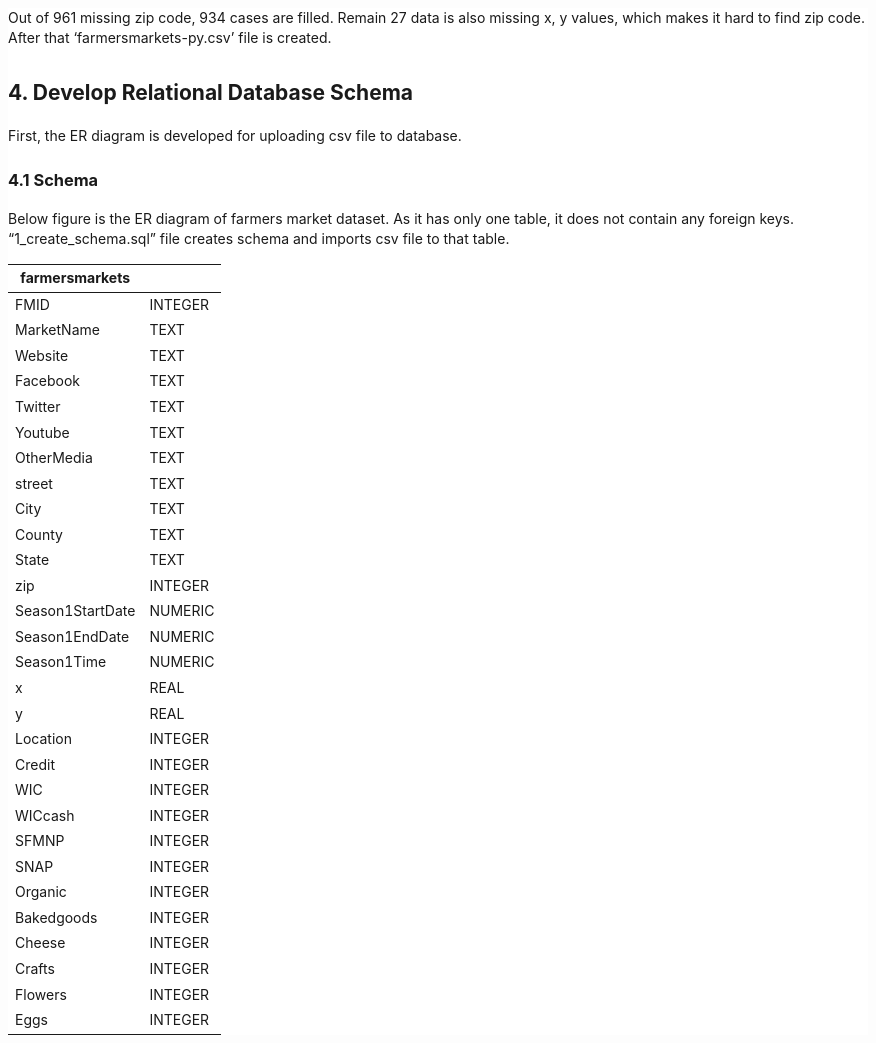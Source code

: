 Out of 961 missing zip code, 934 cases are filled. Remain 27 data is also missing x, y values, which makes it hard to find zip code. After that ‘farmersmarkets-py.csv’ file is created.



## **4. Develop Relational Database Schema**

First, the ER diagram is developed for uploading csv file to database.

### **4.1 Schema**

Below figure is the ER diagram of farmers market dataset. As it has only one table, it does not contain any foreign keys. “1_create_schema.sql” file creates schema and imports csv file to that table.

| farmersmarkets   |         |
| ---------------- | ------- |
| FMID             | INTEGER |
| MarketName       | TEXT    |
| Website          | TEXT    |
| Facebook         | TEXT    |
| Twitter          | TEXT    |
| Youtube          | TEXT    |
| OtherMedia       | TEXT    |
| street           | TEXT    |
| City             | TEXT    |
| County           | TEXT    |
| State            | TEXT    |
| zip              | INTEGER |
| Season1StartDate | NUMERIC |
| Season1EndDate   | NUMERIC |
| Season1Time      | NUMERIC |
| x                | REAL    |
| y                | REAL    |
| Location         | INTEGER |
| Credit           | INTEGER |
| WIC              | INTEGER |
| WICcash          | INTEGER |
| SFMNP            | INTEGER |
| SNAP             | INTEGER |
| Organic          | INTEGER |
| Bakedgoods       | INTEGER |
| Cheese           | INTEGER |
| Crafts           | INTEGER |
| Flowers          | INTEGER |
| Eggs             | INTEGER |